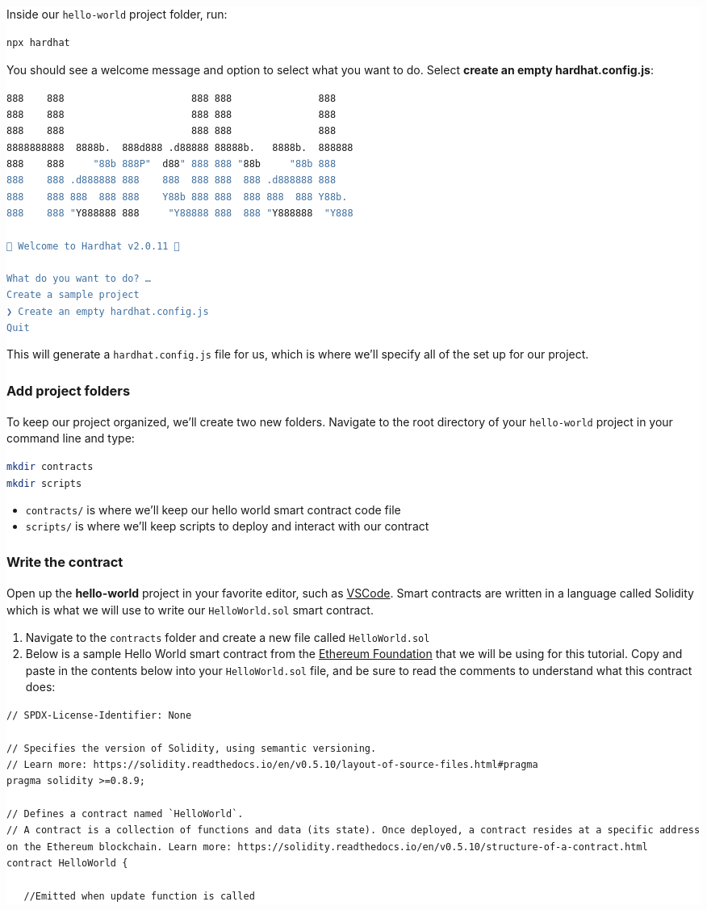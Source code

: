 Inside our `hello-world` project folder, run:

```bash
npx hardhat
```

You should see a welcome message and option to select what you want to do. Select **create an empty hardhat.config.js**:

```bash
888    888                      888 888               888
888    888                      888 888               888
888    888                      888 888               888
8888888888  8888b.  888d888 .d88888 88888b.   8888b.  888888
888    888     "88b 888P"  d88" 888 888 "88b     "88b 888
888    888 .d888888 888    888  888 888  888 .d888888 888
888    888 888  888 888    Y88b 888 888  888 888  888 Y88b.
888    888 "Y888888 888     "Y88888 888  888 "Y888888  "Y888

👷 Welcome to Hardhat v2.0.11 👷‍

What do you want to do? …
Create a sample project
❯ Create an empty hardhat.config.js
Quit
```

This will generate a `hardhat.config.js` file for us, which is where we’ll specify all of the set up for our project.

### Add project folders

To keep our project organized, we’ll create two new folders. Navigate to the root directory of your `hello-world` project in your command line and type:

```bash
mkdir contracts
mkdir scripts
```

* `contracts/` is where we’ll keep our hello world smart contract code file
* `scripts/` is where we’ll keep scripts to deploy and interact with our contract

### Write the contract

Open up the **hello-world** project in your favorite editor, such as [VSCode](https://code.visualstudio.com). Smart contracts are written in a language called Solidity which is what we will use to write our `HelloWorld.sol` smart contract.‌

1. Navigate to the `contracts` folder and create a new file called `HelloWorld.sol`
2. Below is a sample Hello World smart contract from the [Ethereum Foundation](https://ethereum.org/en/) that we will be using for this tutorial. Copy and paste in the contents below into your `HelloWorld.sol` file, and be sure to read the comments to understand what this contract does:

```solidity
// SPDX-License-Identifier: None

// Specifies the version of Solidity, using semantic versioning.
// Learn more: https://solidity.readthedocs.io/en/v0.5.10/layout-of-source-files.html#pragma
pragma solidity >=0.8.9;

// Defines a contract named `HelloWorld`.
// A contract is a collection of functions and data (its state). Once deployed, a contract resides at a specific address on the Ethereum blockchain. Learn more: https://solidity.readthedocs.io/en/v0.5.10/structure-of-a-contract.html
contract HelloWorld {

   //Emitted when update function is called
```